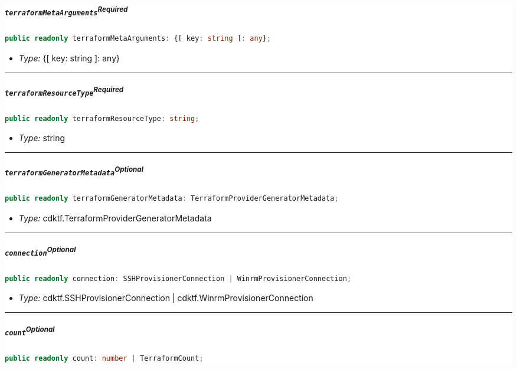 ##### `terraformMetaArguments`<sup>Required</sup> <a name="terraformMetaArguments" id="@cdktf/provider-ionoscloud.objectStorageAccesskey.ObjectStorageAccesskey.property.terraformMetaArguments"></a>

```typescript
public readonly terraformMetaArguments: {[ key: string ]: any};
```

- *Type:* {[ key: string ]: any}

---

##### `terraformResourceType`<sup>Required</sup> <a name="terraformResourceType" id="@cdktf/provider-ionoscloud.objectStorageAccesskey.ObjectStorageAccesskey.property.terraformResourceType"></a>

```typescript
public readonly terraformResourceType: string;
```

- *Type:* string

---

##### `terraformGeneratorMetadata`<sup>Optional</sup> <a name="terraformGeneratorMetadata" id="@cdktf/provider-ionoscloud.objectStorageAccesskey.ObjectStorageAccesskey.property.terraformGeneratorMetadata"></a>

```typescript
public readonly terraformGeneratorMetadata: TerraformProviderGeneratorMetadata;
```

- *Type:* cdktf.TerraformProviderGeneratorMetadata

---

##### `connection`<sup>Optional</sup> <a name="connection" id="@cdktf/provider-ionoscloud.objectStorageAccesskey.ObjectStorageAccesskey.property.connection"></a>

```typescript
public readonly connection: SSHProvisionerConnection | WinrmProvisionerConnection;
```

- *Type:* cdktf.SSHProvisionerConnection | cdktf.WinrmProvisionerConnection

---

##### `count`<sup>Optional</sup> <a name="count" id="@cdktf/provider-ionoscloud.objectStorageAccesskey.ObjectStorageAccesskey.property.count"></a>

```typescript
public readonly count: number | TerraformCount;
```
